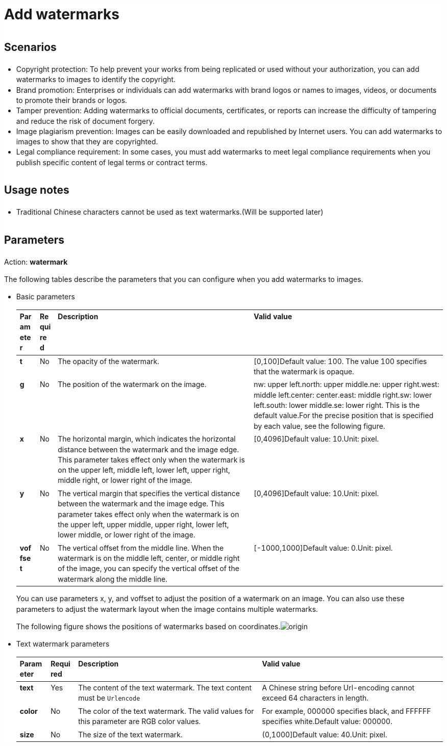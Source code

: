 # Add watermarks

## **Scenarios**

- Copyright protection: To help prevent your works from being replicated or used without your authorization, you can add watermarks to images to identify the copyright.
- Brand promotion: Enterprises or individuals can add watermarks with brand logos or names to images, videos, or documents to promote their brands or logos.
- Tamper prevention: Adding watermarks to official documents, certificates, or reports can increase the difficulty of tampering and reduce the risk of document forgery.
- Image plagiarism prevention: Images can be easily downloaded and republished by Internet users. You can add watermarks to images to show that they are copyrighted.
- Legal compliance requirement: In some cases, you must add watermarks to meet legal compliance requirements when you publish specific content of legal terms or contract terms.

## Usage notes

- Traditional Chinese characters cannot be used as text watermarks.(Will be supported later)

## Parameters

Action: **watermark**

The following tables describe the parameters that you can configure when you add watermarks to images.

- Basic parameters

  | **Parameter** | **Required** | **Description**                                              | **Valid value**                                              |
  | ------------- | ------------ | ------------------------------------------------------------ | ------------------------------------------------------------ |
  | **t**         | No           | The opacity of the watermark.                                | [0,100]Default value: 100. The value 100 specifies that the watermark is opaque. |
  | **g**         | No           | The position of the watermark on the image.                  | nw: upper left.north: upper middle.ne: upper right.west: middle left.center: center.east: middle right.sw: lower left.south: lower middle.se: lower right. This is the default value.For the precise position that is specified by each value, see the following figure. |
  | **x**         | No           | The horizontal margin, which indicates the horizontal distance between the watermark and the image edge. This parameter takes effect only when the watermark is on the upper left, middle left, lower left, upper right, middle right, or lower right of the image. | [0,4096]Default value: 10.Unit: pixel.                       |
  | **y**         | No           | The vertical margin that specifies the vertical distance between the watermark and the image edge. This parameter takes effect only when the watermark is on the upper left, upper middle, upper right, lower left, lower middle, or lower right of the image. | [0,4096]Default value: 10.Unit: pixel.                       |
  | **voffset**   | No           | The vertical offset from the middle line. When the watermark is on the middle left, center, or middle right of the image, you can specify the vertical offset of the watermark along the middle line. | [-1000,1000]Default value: 0.Unit: pixel.                    |

  You can use parameters x, y, and voffset to adjust the position of a watermark on an image. You can also use these parameters to adjust the watermark layout when the image contains multiple watermarks.

  The following figure shows the positions of watermarks based on coordinates.![origin](https://help-static-aliyun-doc.aliyuncs.com/assets/img/en-US/4956348951/p2648.png)

  

- Text watermark parameters

  | **Parameter** | **Required** | **Description**                                              | **Valid value**                                              |
  | ------------- | ------------ | ------------------------------------------------------------ | ------------------------------------------------------------ |
  | **text**      | Yes          | The content of the text watermark. The text content must be `Urlencode` | A Chinese string before Url-encoding cannot exceed 64 characters in length. |
  | **color**     | No           | The color of the text watermark. The valid values for this parameter are RGB color values. | For example, 000000 specifies black, and FFFFFF specifies white.Default value: 000000. |
  | **size**      | No           | The size of the text watermark.                              | (0,1000]Default value: 40.Unit: pixel.                       |

